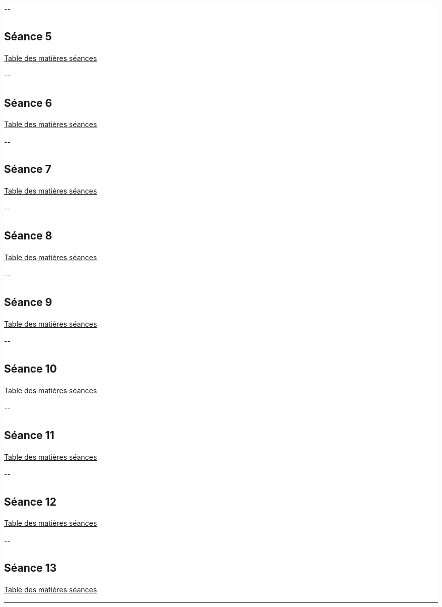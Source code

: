--


## Séance 5
[<div class='footer'>Table des matières séances</div>](#seances)

--


## Séance 6
[<div class='footer'>Table des matières séances</div>](#seances)

--


## Séance 7
[<div class='footer'>Table des matières séances</div>](#seances)

--


## Séance 8
[<div class='footer'>Table des matières séances</div>](#seances)

--


## Séance 9
[<div class='footer'>Table des matières séances</div>](#seances)

--


## Séance 10
[<div class='footer'>Table des matières séances</div>](#seances)

--


## Séance 11
[<div class='footer'>Table des matières séances</div>](#seances)

--


## Séance 12
[<div class='footer'>Table des matières séances</div>](#seances)

--


## Séance 13
[<div class='footer'>Table des matières séances</div>](#seances)

---